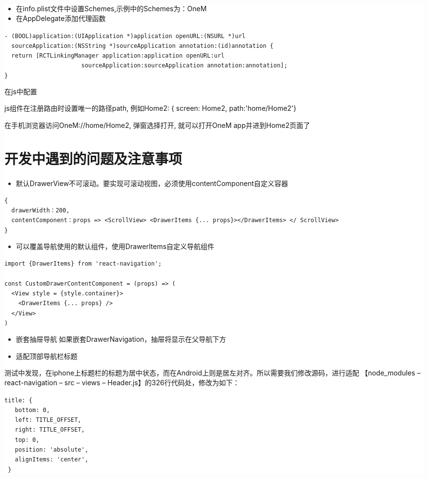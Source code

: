 * 在info.plist文件中设置Schemes,示例中的Schemes为：OneM
* 在AppDelegate添加代理函数

```
- (BOOL)application:(UIApplication *)application openURL:(NSURL *)url
  sourceApplication:(NSString *)sourceApplication annotation:(id)annotation {
  return [RCTLinkingManager application:application openURL:url
                      sourceApplication:sourceApplication annotation:annotation];
}
```

在js中配置

js组件在注册路由时设置唯一的路径path, 例如Home2: { screen: Home2, path:'home/Home2'}

在手机浏览器访问OneM://home/Home2, 弹窗选择打开, 就可以打开OneM app并进到Home2页面了

# 开发中遇到的问题及注意事项
* 默认DrawerView不可滚动。要实现可滚动视图，必须使用contentComponent自定义容器

```
{  
  drawerWidth：200, 
  contentComponent：props => <ScrollView> <DrawerItems {... props}></DrawerItems> </ ScrollView>  
}
```

* 可以覆盖导航使用的默认组件，使用DrawerItems自定义导航组件

```
import {DrawerItems} from 'react-navigation';  

const CustomDrawerContentComponent = (props) => (  
  <View style = {style.container}>  
    <DrawerItems {... props} />  
  </View>    
)
```

* 嵌套抽屉导航 如果嵌套DrawerNavigation，抽屉将显示在父导航下方

* 适配顶部导航栏标题

测试中发现，在iphone上标题栏的标题为居中状态，而在Android上则是居左对齐。所以需要我们修改源码，进行适配
【node_modules – react-navigation – src – views – Header.js】的326行代码处，修改为如下：

```
title: {  
   bottom: 0,  
   left: TITLE_OFFSET,  
   right: TITLE_OFFSET,  
   top: 0,  
   position: 'absolute',  
   alignItems: 'center',  
 } 
```
